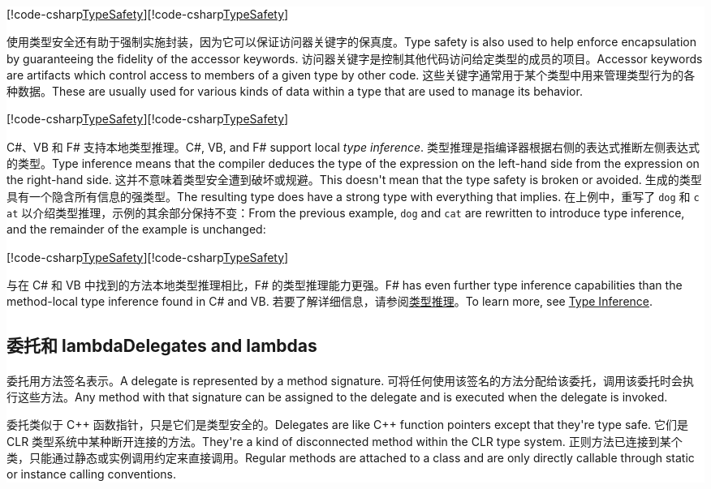 <span data-ttu-id="80edd-161">[!code-csharp[TypeSafety](../../samples/csharp/snippets/tour/TypeSafety.csx#L19-L23)]</span><span class="sxs-lookup"><span data-stu-id="80edd-161">[!code-csharp[TypeSafety](../../samples/csharp/snippets/tour/TypeSafety.csx#L19-L23)]</span></span>

<span data-ttu-id="80edd-162">使用类型安全还有助于强制实施封装，因为它可以保证访问器关键字的保真度。</span><span class="sxs-lookup"><span data-stu-id="80edd-162">Type safety is also used to help enforce encapsulation by guaranteeing the fidelity of the accessor keywords.</span></span> <span data-ttu-id="80edd-163">访问器关键字是控制其他代码访问给定类型的成员的项目。</span><span class="sxs-lookup"><span data-stu-id="80edd-163">Accessor keywords are artifacts which control access to members of a given type by other code.</span></span> <span data-ttu-id="80edd-164">这些关键字通常用于某个类型中用来管理类型行为的各种数据。</span><span class="sxs-lookup"><span data-stu-id="80edd-164">These are usually used for various kinds of data within a type that are used to manage its behavior.</span></span>

<span data-ttu-id="80edd-165">[!code-csharp[TypeSafety](../../samples/csharp/snippets/tour/TypeSafety.csx#L3-L3)]</span><span class="sxs-lookup"><span data-stu-id="80edd-165">[!code-csharp[TypeSafety](../../samples/csharp/snippets/tour/TypeSafety.csx#L3-L3)]</span></span>

<span data-ttu-id="80edd-166">C#、VB 和 F# 支持本地类型推理。</span><span class="sxs-lookup"><span data-stu-id="80edd-166">C#, VB, and F# support local *type inference*.</span></span> <span data-ttu-id="80edd-167">类型推理是指编译器根据右侧的表达式推断左侧表达式的类型。</span><span class="sxs-lookup"><span data-stu-id="80edd-167">Type inference means that the compiler deduces the type of the expression on the left-hand side from the expression on the right-hand side.</span></span> <span data-ttu-id="80edd-168">这并不意味着类型安全遭到破坏或规避。</span><span class="sxs-lookup"><span data-stu-id="80edd-168">This doesn't mean that the type safety is broken or avoided.</span></span> <span data-ttu-id="80edd-169">生成的类型具有一个隐含所有信息的强类型。</span><span class="sxs-lookup"><span data-stu-id="80edd-169">The resulting type does have a strong type with everything that implies.</span></span> <span data-ttu-id="80edd-170">在上例中，重写了 `dog` 和 `cat` 以介绍类型推理，示例的其余部分保持不变：</span><span class="sxs-lookup"><span data-stu-id="80edd-170">From the previous example, `dog` and `cat` are rewritten to introduce type inference, and the remainder of the example is unchanged:</span></span>

<span data-ttu-id="80edd-171">[!code-csharp[TypeSafety](../../samples/csharp/snippets/tour/TypeSafety.csx#L28-L34)]</span><span class="sxs-lookup"><span data-stu-id="80edd-171">[!code-csharp[TypeSafety](../../samples/csharp/snippets/tour/TypeSafety.csx#L28-L34)]</span></span>

<span data-ttu-id="80edd-172">与在 C# 和 VB 中找到的方法本地类型推理相比，F# 的类型推理能力更强。</span><span class="sxs-lookup"><span data-stu-id="80edd-172">F# has even further type inference capabilities than the method-local type inference found in C# and VB.</span></span> <span data-ttu-id="80edd-173">若要了解详细信息，请参阅[类型推理](../fsharp/language-reference/type-inference.md)。</span><span class="sxs-lookup"><span data-stu-id="80edd-173">To learn more, see [Type Inference](../fsharp/language-reference/type-inference.md).</span></span>

## <a name="delegates-and-lambdas"></a><span data-ttu-id="80edd-174">委托和 lambda</span><span class="sxs-lookup"><span data-stu-id="80edd-174">Delegates and lambdas</span></span>

<span data-ttu-id="80edd-175">委托用方法签名表示。</span><span class="sxs-lookup"><span data-stu-id="80edd-175">A delegate is represented by a method signature.</span></span> <span data-ttu-id="80edd-176">可将任何使用该签名的方法分配给该委托，调用该委托时会执行这些方法。</span><span class="sxs-lookup"><span data-stu-id="80edd-176">Any method with that signature can be assigned to the delegate and is executed when the delegate is invoked.</span></span>

<span data-ttu-id="80edd-177">委托类似于 C++ 函数指针，只是它们是类型安全的。</span><span class="sxs-lookup"><span data-stu-id="80edd-177">Delegates are like C++ function pointers except that they're type safe.</span></span> <span data-ttu-id="80edd-178">它们是 CLR 类型系统中某种断开连接的方法。</span><span class="sxs-lookup"><span data-stu-id="80edd-178">They're a kind of disconnected method within the CLR type system.</span></span> <span data-ttu-id="80edd-179">正则方法已连接到某个类，只能通过静态或实例调用约定来直接调用。</span><span class="sxs-lookup"><span data-stu-id="80edd-179">Regular methods are attached to a class and are only directly callable through static or instance calling conventions.</span></span>
